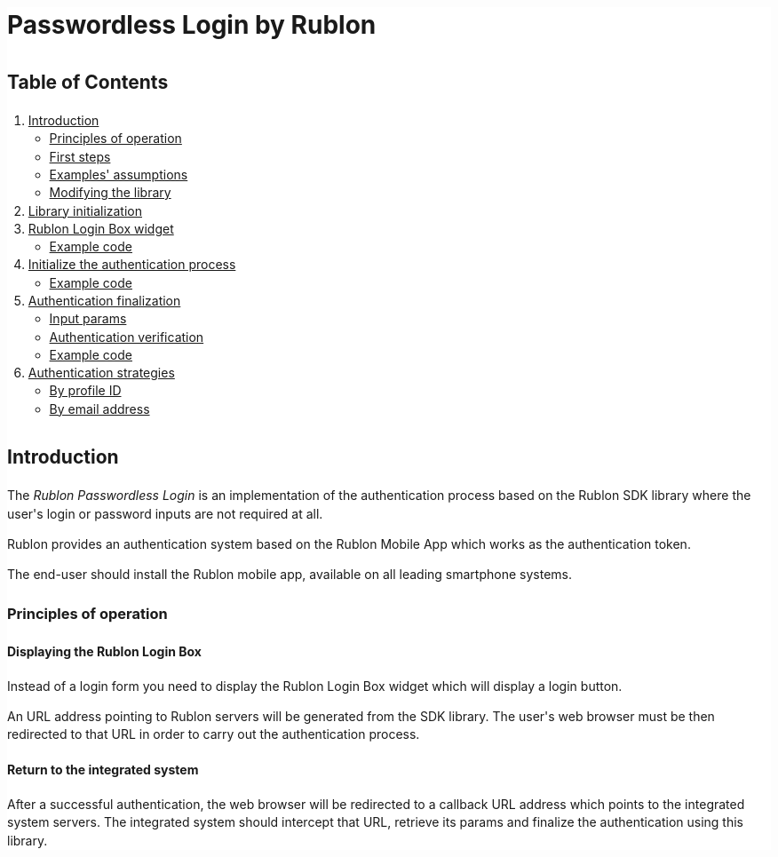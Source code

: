 Passwordless Login by Rublon
=============================


Table of Contents
-----------------

1. [Introduction](#intro)
	* [Principles of operation](#intro-how-it-works)
	* [First steps](#intro-first-steps)
	* [Examples' assumptions](#intro-examples)
	* [Modifying the library](#intro-mods)
2. [Library initialization](#initialize)
3. [Rublon Login Box widget](#login-box)
	* [Example code](#login-box-example)
4. [Initialize the authentication process](#auth)
	* [Example code](#auth-example)	
5. [Authentication finalization](#callback)
	* [Input params](#callback-input)
	* [Authentication verification](#callback-verification)
	* [Example code](#callback-example)
6. [Authentication strategies](#strategies)
	* [By profile ID](#strategies-profile-id)
	* [By email address](#strategies-email)

<a id="intro"></a>

Introduction
------------

The *Rublon Passwordless Login* is an implementation of the authentication process
based on the Rublon SDK library where the user's login or password inputs are not
required at all.

Rublon provides an authentication system based on the Rublon Mobile App
which works as the authentication token.

The end-user should install the Rublon mobile app, available on all leading
smartphone systems.

<a id="intro-how-it-works"></a>

### Principles of operation

#### Displaying the Rublon Login Box

Instead of a login form you need to display the Rublon Login Box widget
which will display a login button.

An URL address pointing to Rublon servers will be generated from the SDK library.
The user's web browser must be then redirected
to that URL in order to carry out the authentication process.

#### Return to the integrated system

After a successful authentication, the web browser will be redirected to
a callback URL address which points to the integrated system servers.
The integrated system should intercept that URL, retrieve its params and finalize
the authentication using this library.

